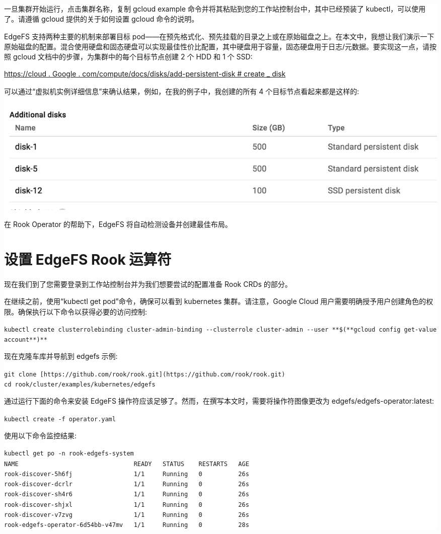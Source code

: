 一旦集群开始运行，点击集群名称，复制 gcloud example 命令并将其粘贴到您的工作站控制台中，其中已经预装了 kubectl，可以使用了。请遵循 gcloud 提供的关于如何设置 gcloud 命令的说明。

EdgeFS 支持两种主要的机制来部署目标 pod——在预先格式化、预先挂载的目录之上或在原始磁盘之上。在本文中，我想让我们演示一下原始磁盘的配置。混合使用硬盘和固态硬盘可以实现最佳性价比配置，其中硬盘用于容量，固态硬盘用于日志/元数据。要实现这一点，请按照 gcloud 文档中的步骤，为集群中的每个目标节点创建 2 个 HDD 和 1 个 SSD:

[https://cloud . Google . com/compute/docs/disks/add-persistent-disk # create _ disk](https://cloud.google.com/compute/docs/disks/add-persistent-disk#create_disk)

可以通过“虚拟机实例详细信息”来确认结果，例如，在我的例子中，我创建的所有 4 个目标节点看起来都是这样的:

![](img/2f46d84757424264b42f7332bbe822bc.png)

在 Rook Operator 的帮助下，EdgeFS 将自动检测设备并创建最佳布局。

# 设置 EdgeFS Rook 运算符

现在我们到了您需要登录到工作站控制台并为我们想要尝试的配置准备 Rook CRDs 的部分。

在继续之前，使用“kubectl get pod”命令，确保可以看到 kubernetes 集群。请注意，Google Cloud 用户需要明确授予用户创建角色的权限。确保执行以下命令以获得必要的访问控制:

```
kubectl create clusterrolebinding cluster-admin-binding --clusterrole cluster-admin --user **$(**gcloud config get-value account**)**
```

现在克隆车库并导航到 edgefs 示例:

```
git clone [https://github.com/rook/rook.git](https://github.com/rook/rook.git)
cd rook/cluster/examples/kubernetes/edgefs
```

通过运行下面的命令来安装 EdgeFS 操作符应该足够了。然而，在撰写本文时，需要将操作符图像更改为 edgefs/edgefs-operator:latest:

```
kubectl create -f operator.yaml
```

使用以下命令监控结果:

```
kubectl get po -n rook-edgefs-system
NAME                                READY   STATUS    RESTARTS   AGE
rook-discover-5h6fj                 1/1     Running   0          26s
rook-discover-dcrlr                 1/1     Running   0          26s
rook-discover-sh4r6                 1/1     Running   0          26s
rook-discover-shjxl                 1/1     Running   0          26s
rook-discover-v7zvg                 1/1     Running   0          26s
rook-edgefs-operator-6d54bb-v47mv   1/1     Running   0          28s
```
